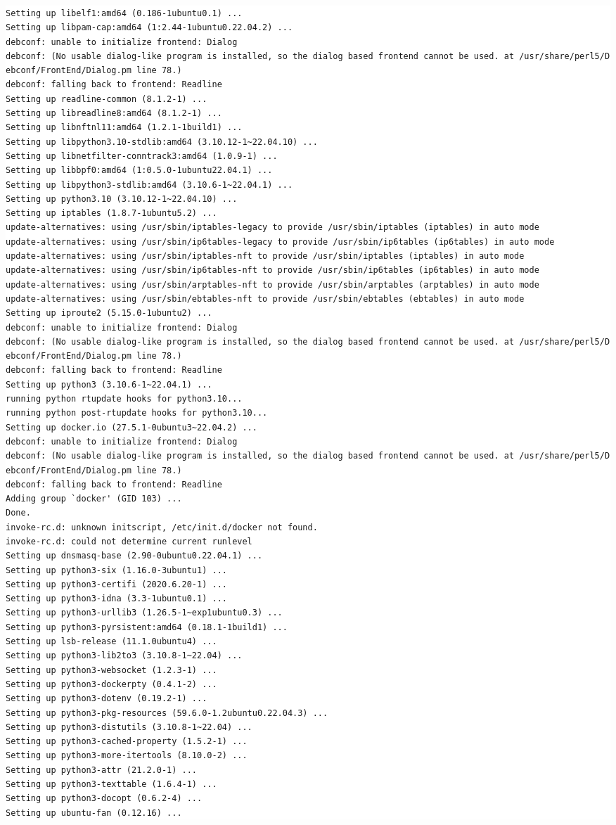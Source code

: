 ```
Setting up libelf1:amd64 (0.186-1ubuntu0.1) ...
Setting up libpam-cap:amd64 (1:2.44-1ubuntu0.22.04.2) ...
debconf: unable to initialize frontend: Dialog
debconf: (No usable dialog-like program is installed, so the dialog based frontend cannot be used. at /usr/share/perl5/Debconf/FrontEnd/Dialog.pm line 78.)
debconf: falling back to frontend: Readline
Setting up readline-common (8.1.2-1) ...
Setting up libreadline8:amd64 (8.1.2-1) ...
Setting up libnftnl11:amd64 (1.2.1-1build1) ...
Setting up libpython3.10-stdlib:amd64 (3.10.12-1~22.04.10) ...
Setting up libnetfilter-conntrack3:amd64 (1.0.9-1) ...
Setting up libbpf0:amd64 (1:0.5.0-1ubuntu22.04.1) ...
Setting up libpython3-stdlib:amd64 (3.10.6-1~22.04.1) ...
Setting up python3.10 (3.10.12-1~22.04.10) ...
Setting up iptables (1.8.7-1ubuntu5.2) ...
update-alternatives: using /usr/sbin/iptables-legacy to provide /usr/sbin/iptables (iptables) in auto mode
update-alternatives: using /usr/sbin/ip6tables-legacy to provide /usr/sbin/ip6tables (ip6tables) in auto mode
update-alternatives: using /usr/sbin/iptables-nft to provide /usr/sbin/iptables (iptables) in auto mode
update-alternatives: using /usr/sbin/ip6tables-nft to provide /usr/sbin/ip6tables (ip6tables) in auto mode
update-alternatives: using /usr/sbin/arptables-nft to provide /usr/sbin/arptables (arptables) in auto mode
update-alternatives: using /usr/sbin/ebtables-nft to provide /usr/sbin/ebtables (ebtables) in auto mode
Setting up iproute2 (5.15.0-1ubuntu2) ...
debconf: unable to initialize frontend: Dialog
debconf: (No usable dialog-like program is installed, so the dialog based frontend cannot be used. at /usr/share/perl5/Debconf/FrontEnd/Dialog.pm line 78.)
debconf: falling back to frontend: Readline
Setting up python3 (3.10.6-1~22.04.1) ...
running python rtupdate hooks for python3.10...
running python post-rtupdate hooks for python3.10...
Setting up docker.io (27.5.1-0ubuntu3~22.04.2) ...
debconf: unable to initialize frontend: Dialog
debconf: (No usable dialog-like program is installed, so the dialog based frontend cannot be used. at /usr/share/perl5/Debconf/FrontEnd/Dialog.pm line 78.)
debconf: falling back to frontend: Readline
Adding group `docker' (GID 103) ...
Done.
invoke-rc.d: unknown initscript, /etc/init.d/docker not found.
invoke-rc.d: could not determine current runlevel
Setting up dnsmasq-base (2.90-0ubuntu0.22.04.1) ...
Setting up python3-six (1.16.0-3ubuntu1) ...
Setting up python3-certifi (2020.6.20-1) ...
Setting up python3-idna (3.3-1ubuntu0.1) ...
Setting up python3-urllib3 (1.26.5-1~exp1ubuntu0.3) ...
Setting up python3-pyrsistent:amd64 (0.18.1-1build1) ...
Setting up lsb-release (11.1.0ubuntu4) ...
Setting up python3-lib2to3 (3.10.8-1~22.04) ...
Setting up python3-websocket (1.2.3-1) ...
Setting up python3-dockerpty (0.4.1-2) ...
Setting up python3-dotenv (0.19.2-1) ...
Setting up python3-pkg-resources (59.6.0-1.2ubuntu0.22.04.3) ...
Setting up python3-distutils (3.10.8-1~22.04) ...
Setting up python3-cached-property (1.5.2-1) ...
Setting up python3-more-itertools (8.10.0-2) ...
Setting up python3-attr (21.2.0-1) ...
Setting up python3-texttable (1.6.4-1) ...
Setting up python3-docopt (0.6.2-4) ...
Setting up ubuntu-fan (0.12.16) ...
```